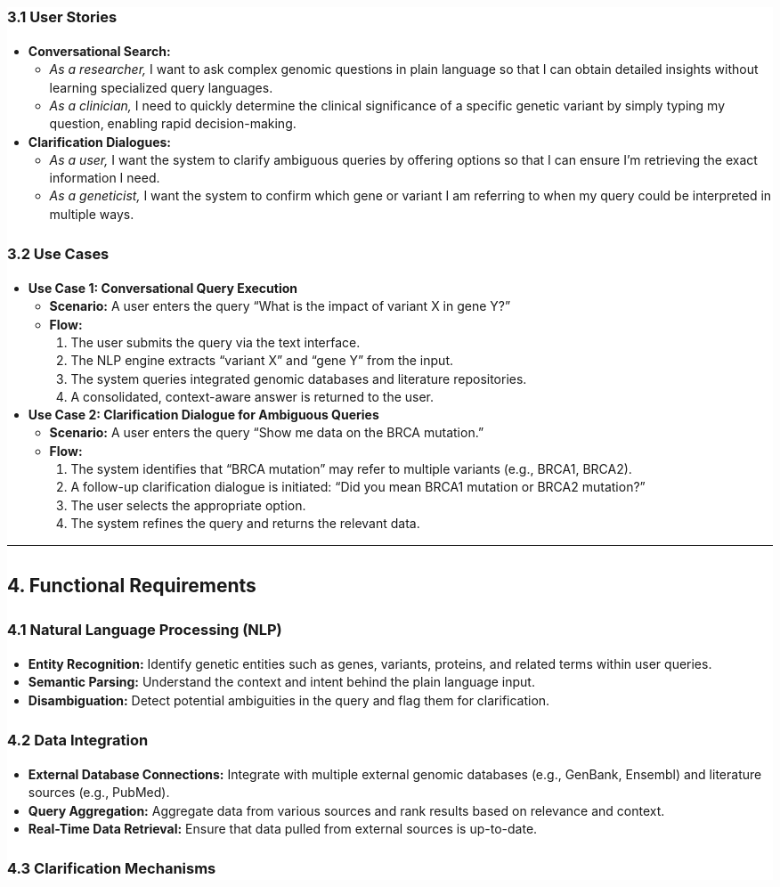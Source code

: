 ### 3.1 User Stories

- **Conversational Search:**
  - _As a researcher,_ I want to ask complex genomic questions in plain language so that I can obtain detailed insights without learning specialized query languages.
  - _As a clinician,_ I need to quickly determine the clinical significance of a specific genetic variant by simply typing my question, enabling rapid decision-making.
- **Clarification Dialogues:**
  - _As a user,_ I want the system to clarify ambiguous queries by offering options so that I can ensure I’m retrieving the exact information I need.
  - _As a geneticist,_ I want the system to confirm which gene or variant I am referring to when my query could be interpreted in multiple ways.

### 3.2 Use Cases

- **Use Case 1: Conversational Query Execution**
  - **Scenario:** A user enters the query “What is the impact of variant X in gene Y?”
  - **Flow:**
    1. The user submits the query via the text interface.
    2. The NLP engine extracts “variant X” and “gene Y” from the input.
    3. The system queries integrated genomic databases and literature repositories.
    4. A consolidated, context-aware answer is returned to the user.
- **Use Case 2: Clarification Dialogue for Ambiguous Queries**
  - **Scenario:** A user enters the query “Show me data on the BRCA mutation.”
  - **Flow:**
    1. The system identifies that “BRCA mutation” may refer to multiple variants (e.g., BRCA1, BRCA2).
    2. A follow-up clarification dialogue is initiated: “Did you mean BRCA1 mutation or BRCA2 mutation?”
    3. The user selects the appropriate option.
    4. The system refines the query and returns the relevant data.

---

## 4. Functional Requirements

### 4.1 Natural Language Processing (NLP)

- **Entity Recognition:** Identify genetic entities such as genes, variants, proteins, and related terms within user queries.
- **Semantic Parsing:** Understand the context and intent behind the plain language input.
- **Disambiguation:** Detect potential ambiguities in the query and flag them for clarification.

### 4.2 Data Integration

- **External Database Connections:** Integrate with multiple external genomic databases (e.g., GenBank, Ensembl) and literature sources (e.g., PubMed).
- **Query Aggregation:** Aggregate data from various sources and rank results based on relevance and context.
- **Real-Time Data Retrieval:** Ensure that data pulled from external sources is up-to-date.

### 4.3 Clarification Mechanisms
